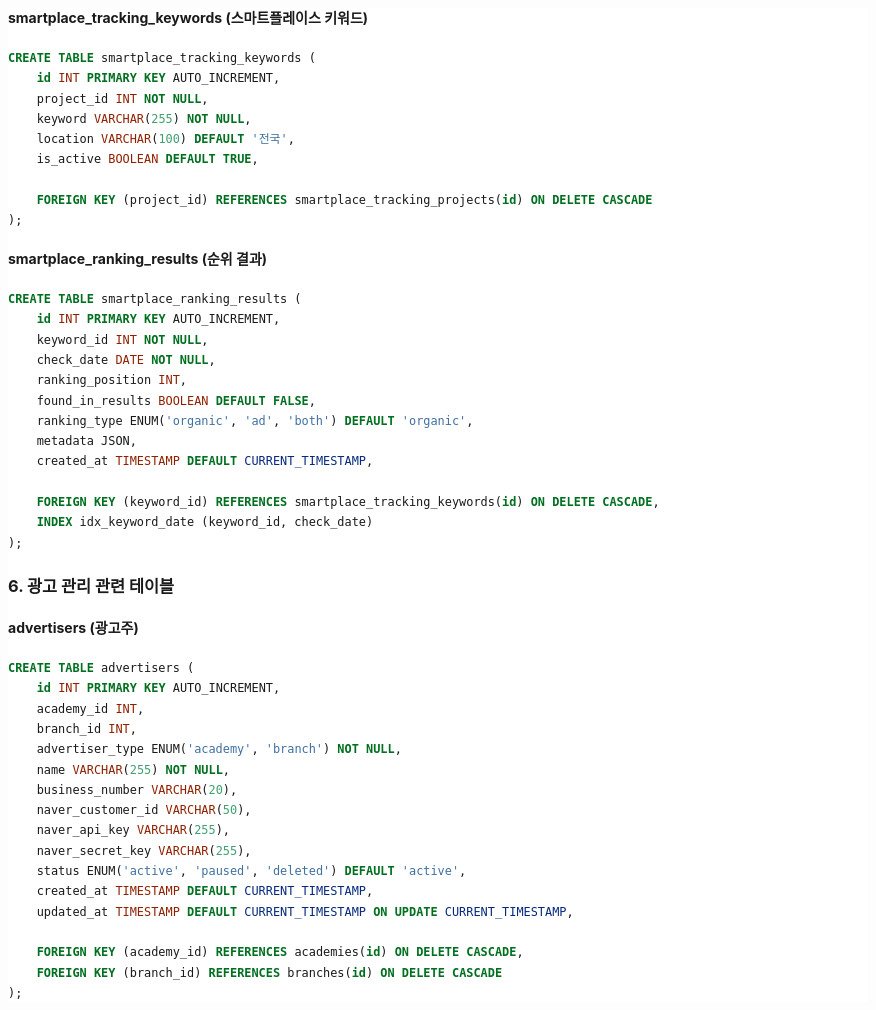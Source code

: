 #### smartplace_tracking_keywords (스마트플레이스 키워드)
```sql
CREATE TABLE smartplace_tracking_keywords (
    id INT PRIMARY KEY AUTO_INCREMENT,
    project_id INT NOT NULL,
    keyword VARCHAR(255) NOT NULL,
    location VARCHAR(100) DEFAULT '전국',
    is_active BOOLEAN DEFAULT TRUE,
    
    FOREIGN KEY (project_id) REFERENCES smartplace_tracking_projects(id) ON DELETE CASCADE
);
```

#### smartplace_ranking_results (순위 결과)
```sql
CREATE TABLE smartplace_ranking_results (
    id INT PRIMARY KEY AUTO_INCREMENT,
    keyword_id INT NOT NULL,
    check_date DATE NOT NULL,
    ranking_position INT,
    found_in_results BOOLEAN DEFAULT FALSE,
    ranking_type ENUM('organic', 'ad', 'both') DEFAULT 'organic',
    metadata JSON,
    created_at TIMESTAMP DEFAULT CURRENT_TIMESTAMP,
    
    FOREIGN KEY (keyword_id) REFERENCES smartplace_tracking_keywords(id) ON DELETE CASCADE,
    INDEX idx_keyword_date (keyword_id, check_date)
);
```

### 6. 광고 관리 관련 테이블

#### advertisers (광고주)
```sql
CREATE TABLE advertisers (
    id INT PRIMARY KEY AUTO_INCREMENT,
    academy_id INT,
    branch_id INT,
    advertiser_type ENUM('academy', 'branch') NOT NULL,
    name VARCHAR(255) NOT NULL,
    business_number VARCHAR(20),
    naver_customer_id VARCHAR(50),
    naver_api_key VARCHAR(255),
    naver_secret_key VARCHAR(255),
    status ENUM('active', 'paused', 'deleted') DEFAULT 'active',
    created_at TIMESTAMP DEFAULT CURRENT_TIMESTAMP,
    updated_at TIMESTAMP DEFAULT CURRENT_TIMESTAMP ON UPDATE CURRENT_TIMESTAMP,
    
    FOREIGN KEY (academy_id) REFERENCES academies(id) ON DELETE CASCADE,
    FOREIGN KEY (branch_id) REFERENCES branches(id) ON DELETE CASCADE
);
```
